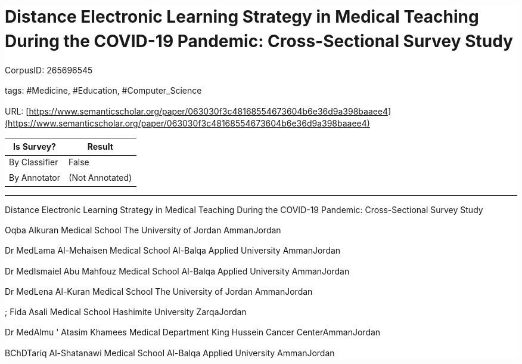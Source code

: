# Distance Electronic Learning Strategy in Medical Teaching During the COVID-19 Pandemic: Cross-Sectional Survey Study

CorpusID: 265696545
 
tags: #Medicine, #Education, #Computer_Science

URL: [https://www.semanticscholar.org/paper/063030f3c48168554673604b6e36d9a398baaee4](https://www.semanticscholar.org/paper/063030f3c48168554673604b6e36d9a398baaee4)
 
| Is Survey?        | Result          |
| ----------------- | --------------- |
| By Classifier     | False |
| By Annotator      | (Not Annotated) |

---

Distance Electronic Learning Strategy in Medical Teaching During the COVID-19 Pandemic: Cross-Sectional Survey Study


Oqba Alkuran 
Medical School
The University of Jordan
AmmanJordan

Dr MedLama Al-Mehaisen 
Medical School
Al-Balqa Applied University
AmmanJordan

Dr MedIsmaiel Abu Mahfouz 
Medical School
Al-Balqa Applied University
AmmanJordan

Dr MedLena Al-Kuran 
Medical School
The University of Jordan
AmmanJordan

; Fida Asali 
Medical School
Hashimite University
ZarqaJordan

Dr MedAlmu ' Atasim Khamees 
Medical Department
King Hussein Cancer CenterAmmanJordan

BChDTariq Al-Shatanawi 
Medical School
Al-Balqa Applied University
AmmanJordan

